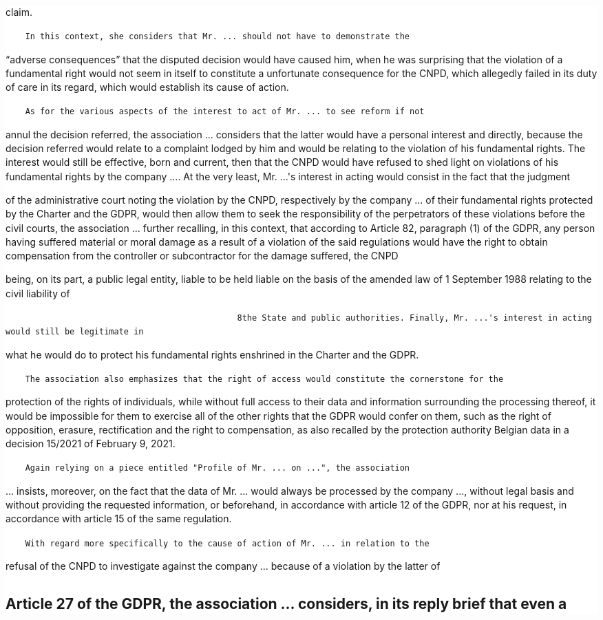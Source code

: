 claim.

        In this context, she considers that Mr. ... should not have to demonstrate the
“adverse consequences” that the disputed decision would have caused him, when he was
surprising that the violation of a fundamental right would not seem in itself to constitute a
unfortunate consequence for the CNPD, which allegedly failed in its duty of care in its
regard, which would establish its cause of action.

        As for the various aspects of the interest to act of Mr. ... to see reform if not
annul the decision referred, the association ... considers that the latter would have a personal interest and
directly, because the decision referred would relate to a complaint lodged by him and would be
relating to the violation of his fundamental rights. The interest would still be effective, born and current, then
that the CNPD would have refused to shed light on violations of his fundamental rights by the
company .... At the very least, Mr. ...'s interest in acting would consist in the fact that the judgment

of the administrative court noting the violation by the CNPD, respectively by the company ... of
their fundamental rights protected by the Charter and the GDPR, would then allow them to seek
the responsibility of the perpetrators of these violations before the civil courts, the association ...
further recalling, in this context, that according to Article 82, paragraph (1) of the GDPR, any person
having suffered material or moral damage as a result of a violation of the said regulations would have the right
to obtain compensation from the controller or subcontractor for the damage suffered, the CNPD

being, on its part, a public legal entity, liable to be held liable
on the basis of the amended law of 1 September 1988 relating to the civil liability of

                                                   8the State and public authorities. Finally, Mr. ...'s interest in acting would still be legitimate in
what he would do to protect his fundamental rights enshrined in the Charter and the GDPR.

        The association also emphasizes that the right of access would constitute the cornerstone for the

protection of the rights of individuals, while without full access to their data and
information surrounding the processing thereof, it would be impossible for them to exercise all of the
other rights that the GDPR would confer on them, such as the right of opposition, erasure,
rectification and the right to compensation, as also recalled by the protection authority
Belgian data in a decision 15/2021 of February 9, 2021.

        Again relying on a piece entitled "Profile of Mr. ... on ...", the association

... insists, moreover, on the fact that the data of Mr. ... would always be processed by the
company ..., without legal basis and without providing the requested information, or beforehand,
in accordance with article 12 of the GDPR, nor at his request, in accordance with article 15 of the same
regulation.

        With regard more specifically to the cause of action of Mr. ... in relation to the
refusal of the CNPD to investigate against the company ... because of a violation by the latter of

## Article 27 of the GDPR, the association ... considers, in its reply brief that even a
